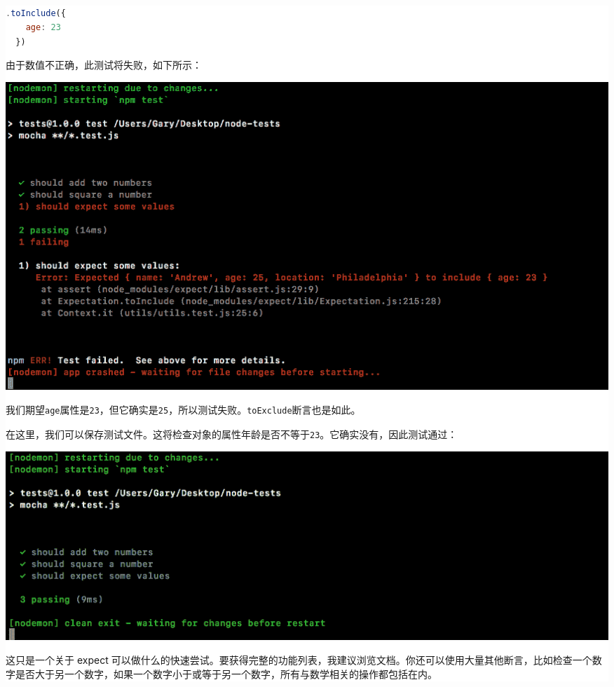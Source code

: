 ```js
.toInclude({
    age: 23
  })
```

由于数值不正确，此测试将失败，如下所示：

![](img/eb2f5516-e01c-49e7-9ffd-db74c5328603.png)

我们期望`age`属性是`23`，但它确实是`25`，所以测试失败。`toExclude`断言也是如此。

在这里，我们可以保存测试文件。这将检查对象的属性年龄是否不等于`23`。它确实没有，因此测试通过：

![](img/917b02e0-062b-4e65-bb6b-338229c4ec58.png)

这只是一个关于 expect 可以做什么的快速尝试。要获得完整的功能列表，我建议浏览文档。你还可以使用大量其他断言，比如检查一个数字是否大于另一个数字，如果一个数字小于或等于另一个数字，所有与数学相关的操作都包括在内。
